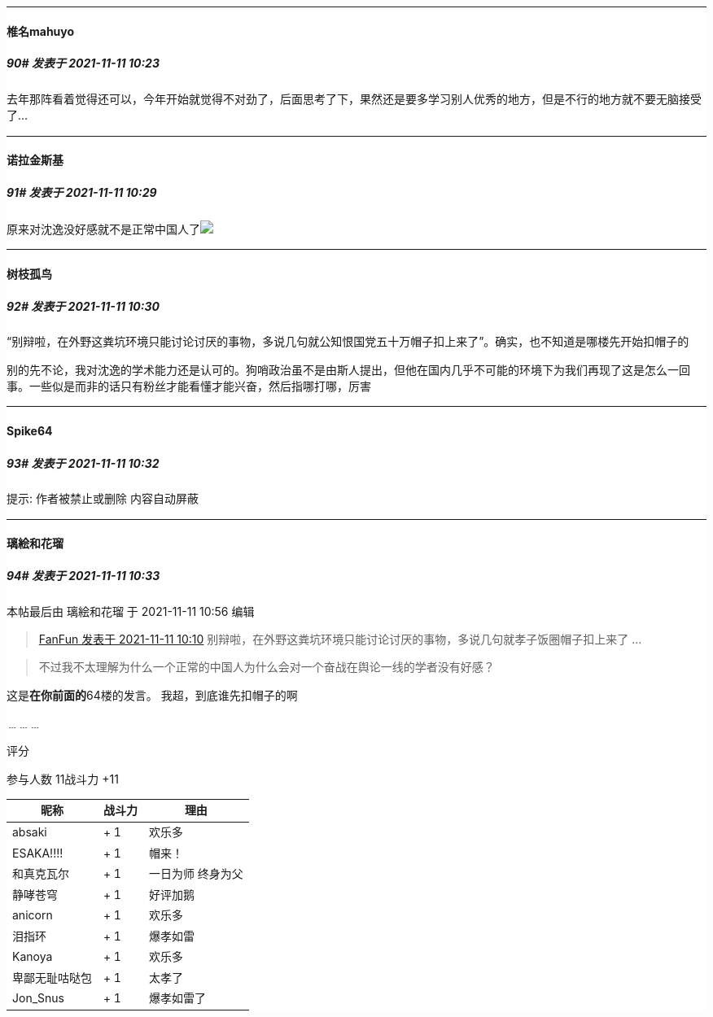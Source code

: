 *****

####  椎名mahuyo  
##### 90#       发表于 2021-11-11 10:23

去年那阵看着觉得还可以，今年开始就觉得不对劲了，后面思考了下，果然还是要多学习别人优秀的地方，但是不行的地方就不要无脑接受了...



*****

####  诺拉金斯基  
##### 91#       发表于 2021-11-11 10:29

原来对沈逸没好感就不是正常中国人了<img src="https://static.saraba1st.com/image/smiley/face2017/112.png" referrerpolicy="no-referrer">

*****

####  树枝孤鸟  
##### 92#       发表于 2021-11-11 10:30

“别辩啦，在外野这粪坑环境只能讨论讨厌的事物，多说几句就公知恨国党五十万帽子扣上来了”。确实，也不知道是哪楼先开始扣帽子的

别的先不论，我对沈逸的学术能力还是认可的。狗哨政治虽不是由斯人提出，但他在国内几乎不可能的环境下为我们再现了这是怎么一回事。一些似是而非的话只有粉丝才能看懂才能兴奋，然后指哪打哪，厉害

*****

####  Spike64  
##### 93#       发表于 2021-11-11 10:32

提示: 作者被禁止或删除 内容自动屏蔽

*****

####  璃絵和花瑠  
##### 94#       发表于 2021-11-11 10:33

 本帖最后由 璃絵和花瑠 于 2021-11-11 10:56 编辑 
<blockquote><a href="httphttps://bbs.saraba1st.com/2b/forum.php?mod=redirect&amp;goto=findpost&amp;pid=53500380&amp;ptid=1943854" target="_blank">FanFun 发表于 2021-11-11 10:10</a>
别辩啦，在外野这粪坑环境只能讨论讨厌的事物，多说几句就孝子饭圈帽子扣上来了 ...</blockquote><blockquote>不过我不太理解为什么一个正常的中国人为什么会对一个奋战在舆论一线的学者没有好感？</blockquote>这是<strong>在你前面的</strong>64楼的发言。
我超，到底谁先扣帽子的啊

﹍﹍﹍

评分

 参与人数 11战斗力 +11

|昵称|战斗力|理由|
|----|---|---|
| absaki| + 1|欢乐多|
| ESAKA!!!!| + 1|帽来！|
| 和真克瓦尔| + 1|一日为师 终身为父|
| 静哮苍穹| + 1|好评加鹅|
| anicorn| + 1|欢乐多|
| 泪指环| + 1|爆孝如雷|
| Kanoya| + 1|欢乐多|
| 卑鄙无耻咕哒包| + 1|太孝了|
| Jon_Snus| + 1|爆孝如雷了|